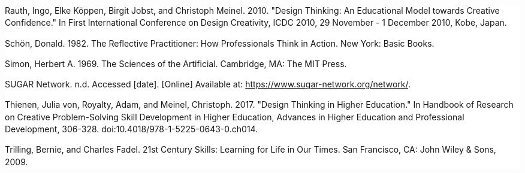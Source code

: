 Rauth, Ingo, Elke Köppen, Birgit Jobst, and Christoph Meinel. 2010.
"Design Thinking: An Educational Model towards Creative Confidence." In
First International Conference on Design Creativity, ICDC 2010, 29
November - 1 December 2010, Kobe, Japan.

Schön, Donald. 1982. The Reflective Practitioner: How Professionals
Think in Action. New York: Basic Books.

Simon, Herbert A. 1969. The Sciences of the Artificial. Cambridge, MA:
The MIT Press.

SUGAR Network. n.d. Accessed \[date\]. \[Online\] Available at:
https://www.sugar-network.org/network/.

Thienen, Julia von, Royalty, Adam, and Meinel, Christoph. 2017. "Design
Thinking in Higher Education." In Handbook of Research on Creative
Problem-Solving Skill Development in Higher Education, Advances in
Higher Education and Professional Development, 306-328.
doi:10.4018/978-1-5225-0643-0.ch014.

Trilling, Bernie, and Charles Fadel. 21st Century Skills: Learning for
Life in Our Times. San Francisco, CA: John Wiley & Sons, 2009.

[^9_S4_Cekindir_1]: Herbert A. Simon, The Sciences of the Artificial (Cambridge, MA:
    The MIT Press, 1969).

[^9_S4_Cekindir_2]: Ineta Luka, "Design Thinking in Pedagogy," Journal of Education
    Culture and Society 5, no. 2 (2014): 63-74,
    https://doi.org/10.15503/jecs20142.63.74.

[^9_S4_Cekindir_3]: Nigel Cross, "Designerly ways of knowing," Design Studies 3, no. 4
    (1982): 221–227, https://doi.org/10.1016/0142-694x(82)90040-0.

[^9_S4_Cekindir_4]: Donald Schön, The Reflective Practitioner: How Professionals Think
    in Action (New York: Basic Books, 1982).

[^9_S4_Cekindir_5]: Nigel Cross, Designerly Ways of Knowing: Design Discipline Versus
    Design (2001).

[^9_S4_Cekindir_6]: Ulla Johansson-Sköldberg, Jill Woodilla, and Mehves Çetinkaya,
    "Design Thinking: Past, Present and Possible Futures," Creativity
    and Innovation Management 22, no. 2 (2013): 121–146,
    doi:10.1111/caim.12023.

[^9_S4_Cekindir_7]: David Kelley and Tom Kelley, Creative Confidence: Unleashing the
    Creative Potential Within Us All (IDEO, Crown Business, 2013).

[^9_S4_Cekindir_8]: Tim Brown, Change by Design (IDEO, Harper Collins, 2009).

[^9_S4_Cekindir_9]: IDEO, Design Thinking for Educators (IDEO, 2012).

[^9_S4_Cekindir_10]: Ingo Rauth, Eva Köppen, Birgit Jobst, and Christoph Meinel,
    "Design Thinking: An Educational Model towards Creative Confidence,"
    First International Conference on Design Creativity, ICDC 2010, 29
    November - 1 December 2010, Kobe, Japan, 2010.

[^9_S4_Cekindir_11]: Luka, "Design Thinking in Pedagogy".

[^9_S4_Cekindir_12]: Bernie Trilling and Charles Fadel, 21st Century Skills: Learning
    for Life in Our Times (San Francisco, CA: John Wiley & Sons, 2009).

[^9_S4_Cekindir_13]: Jan Von Thienen, Alexander Royalty, and Christoph Meinel, "Design
    Thinking in Higher Education," in Handbook of Research on Creative
    Problem-Solving Skill Development in Higher Education, Advances in
    Higher Education and Professional Development, 306-328,
    doi:10.4018/978-1-5225-0643-0.ch014, 2017.

[^9_S4_Cekindir_14]: Rauth, Köppen, Jobst, and Meinel, Design Thinking: An Educational
    Model towards Creative Confidence.

[^9_S4_Cekindir_15]: Tua A. Björklund, Teo Keipi, Sine Celik, and Kalevi Ekman,
    "Learning across silos: Design factories as hubs for co‐creation,"
    European Journal of Education 54, no. 4 (2019): 552–565,
    https://doi.org/10.1111/ejed.12372.

[^9_S4_Cekindir_16]: Tua A. Björklund, Teo Keipi, Sine Celik, and Kalevi Ekman,
    "Learning across silos: Design factories as hubs for co‐creation,"
    European Journal of Education 54, no. 4 (2019): 552–565,
    https://doi.org/10.1111/ejed.12372.


[^9_S4_Cekindir_17]: Esra Gönen and Can Güvenir, "Tasarım Odaklı Düşünce ile
[^9_S4_Cekindir_18]: Esra Gönen and Can Güvenir, "Tasarım Odaklı Düşünce ile
[^9_S4_Cekindir_19]: Björklund, Keipi, Celik, and Ekman, Learning across silos: Design
[^9_S4_Cekindir_20]: Design Factory Global Network, n.d., https://dfgn.org/.
[^9_S4_Cekindir_21]: Design Factory Global Network, n.d., https://dfgn.org/.
[^9_S4_Cekindir_22]: SUGAR Network, n.d., https://www.sugar-network.org/network/.
[^9_S4_Cekindir_23]: Bob Jessop, Neil Brenner, and Martin Jones, "Theorizing
[^9_S4_Cekindir_24]: Agnew, John, and David Livingstone. "Space and Place." Handbook
[^9_S4_Cekindir_25]: Björklund, Keipi, Celik, and Ekman, Learning across silos: Design
[^9_S4_Cekindir_26]: The information in this chapter is mostly compiled by the author,
[^9_S4_Cekindir_27]: Gönen and Güvenir, Tasarım Odaklı Düşünce ile Üniversite Sanayi
[^9_S4_Cekindir_28]: Gönen and Güvenir, Tasarım Odaklı Düşünce ile Üniversite Sanayi
[^9_S4_Cekindir_29]: The information in this chapter is mostly compiled by the author,